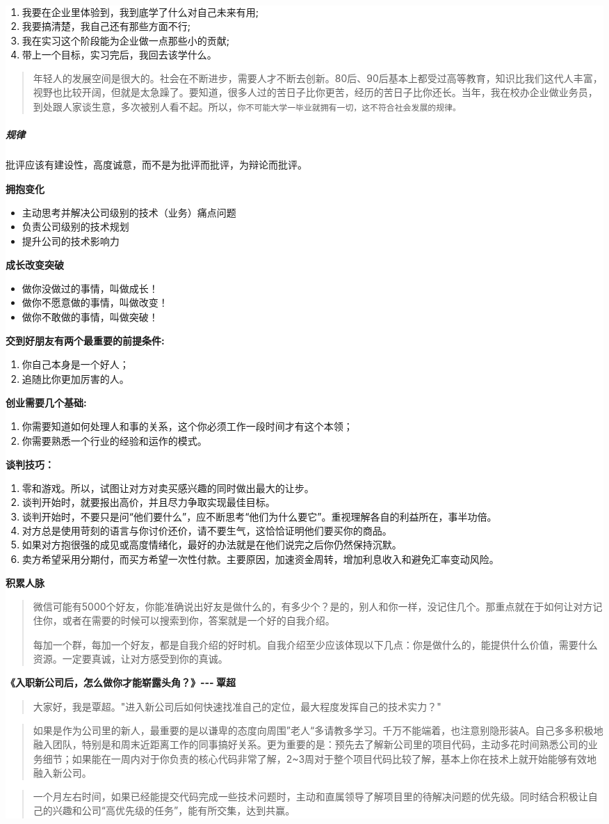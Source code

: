 1. 我要在企业里体验到，我到底学了什么对自己未来有用;
2. 我要搞清楚，我自己还有那些方面不行;
3. 我在实习这个阶段能为企业做一点那些小的贡献;
4. 带上一个目标，实习完后，我回去该学什么。


> 年轻人的发展空间是很大的。社会在不断进步，需要人才不断去创新。80后、90后基本上都受过高等教育，知识比我们这代人丰富，视野也比较开阔，但就是太急躁了。要知道，很多人过的苦日子比你更苦，经历的苦日子比你还长。当年，我在校办企业做业务员，到处跟人家谈生意，多次被别人看不起。所以，`你不可能大学一毕业就拥有一切，这不符合社会发展的规律。`

##### 规律

批评应该有建设性，高度诚意，而不是为批评而批评，为辩论而批评。


**拥抱变化**
* 主动思考并解决公司级别的技术（业务）痛点问题
* 负责公司级别的技术规划
* 提升公司的技术影响力


**成长改变突破**
* 做你没做过的事情，叫做成长！
* 做你不愿意做的事情，叫做改变！
* 做你不敢做的事情，叫做突破！


**交到好朋友有两个最重要的前提条件:**

1. 你自己本身是一个好人；
2. 追随比你更加厉害的人。


**创业需要几个基础:**

1. 你需要知道如何处理人和事的关系，这个你必须工作一段时间才有这个本领；
2. 你需要熟悉一个行业的经验和运作的模式。


**谈判技巧：**

1. 零和游戏。所以，试图让对方对卖买感兴趣的同时做出最大的让步。
2. 谈判开始时，就要报出高价，并且尽力争取实现最佳目标。
3. 谈判开始时，不要只是问“他们要什么”，应不断思考“他们为什么要它”。重视理解各自的利益所在，事半功倍。
4. 对方总是使用苛刻的语言与你讨价还价，请不要生气，这恰恰证明他们要买你的商品。
5. 如果对方抱很强的成见或高度情绪化，最好的办法就是在他们说完之后你仍然保持沉默。
6. 卖方希望采用分期付，而买方希望一次性付款。主要原因，加速资金周转，增加利息收入和避免汇率变动风险。


**积累人脉**
> 微信可能有5000个好友，你能准确说出好友是做什么的，有多少个？是的，别人和你一样，没记住几个。那重点就在于如何让对方记住你，或者在需要的时候可以搜索到你，答案就是一个好的自我介绍。
>  
> 每加一个群，每加一个好友，都是自我介绍的好时机。自我介绍至少应该体现以下几点：你是做什么的，能提供什么价值，需要什么资源。一定要真诚，让对方感受到你的真诚。


**《入职新公司后，怎么做你才能崭露头角？》--- 覃超**

> 大家好，我是覃超。"进入新公司后如何快速找准自己的定位，最大程度发挥自己的技术实力？"

> 如果是作为公司里的新人，最重要的是以谦卑的态度向周围”老人“多请教多学习。千万不能端着，也注意别隐形装A。自己多多积极地融入团队，特别是和周末近距离工作的同事搞好关系。更为重要的是：预先去了解新公司里的项目代码，主动多花时间熟悉公司的业务细节；如果能在一周内对于你负责的核心代码非常了解，2~3周对于整个项目代码比较了解，基本上你在技术上就开始能够有效地融入新公司。

> 一个月左右时间，如果已经能提交代码完成一些技术问题时，主动和直属领导了解项目里的待解决问题的优先级。同时结合积极让自己的兴趣和公司“高优先级的任务”，能有所交集，达到共赢。

